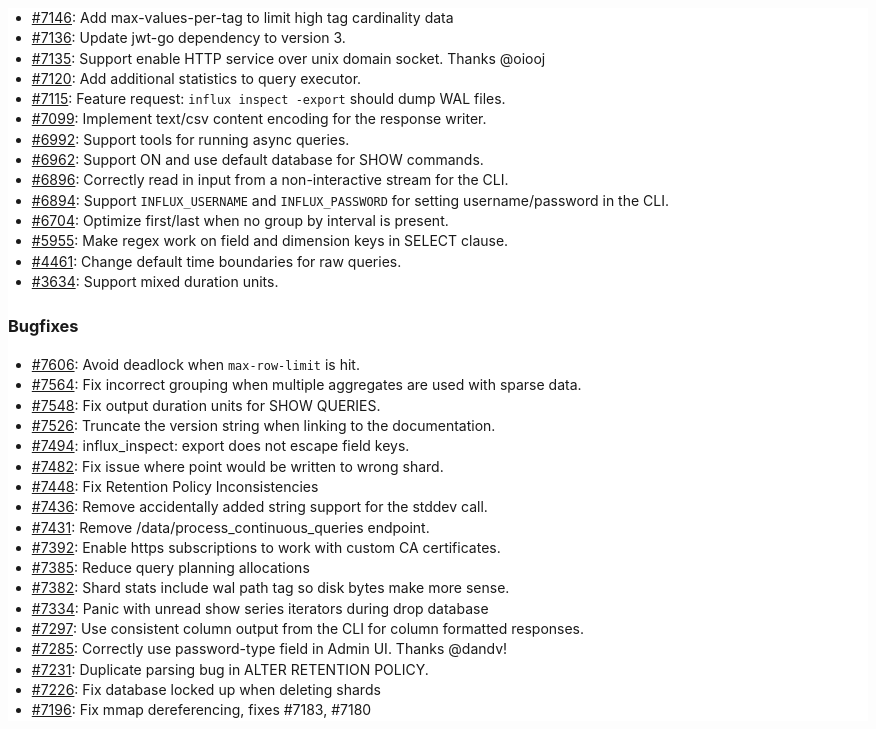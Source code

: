 - [#7146](https://github.com/lucaswiersma/influxdb/issues/7146): Add max-values-per-tag to limit high tag cardinality data
- [#7136](https://github.com/lucaswiersma/influxdb/pull/7136): Update jwt-go dependency to version 3.
- [#7135](https://github.com/lucaswiersma/influxdb/pull/7135): Support enable HTTP service over unix domain socket. Thanks @oiooj
- [#7120](https://github.com/lucaswiersma/influxdb/issues/7120): Add additional statistics to query executor.
- [#7115](https://github.com/lucaswiersma/influxdb/issues/7115): Feature request: `influx inspect -export` should dump WAL files.
- [#7099](https://github.com/lucaswiersma/influxdb/pull/7099): Implement text/csv content encoding for the response writer.
- [#6992](https://github.com/lucaswiersma/influxdb/issues/6992): Support tools for running async queries.
- [#6962](https://github.com/lucaswiersma/influxdb/issues/6962): Support ON and use default database for SHOW commands.
- [#6896](https://github.com/lucaswiersma/influxdb/issues/6896): Correctly read in input from a non-interactive stream for the CLI.
- [#6894](https://github.com/lucaswiersma/influxdb/issues/6894): Support `INFLUX_USERNAME` and `INFLUX_PASSWORD` for setting username/password in the CLI.
- [#6704](https://github.com/lucaswiersma/influxdb/issues/6704): Optimize first/last when no group by interval is present.
- [#5955](https://github.com/lucaswiersma/influxdb/issues/5955): Make regex work on field and dimension keys in SELECT clause.
- [#4461](https://github.com/lucaswiersma/influxdb/issues/4461): Change default time boundaries for raw queries.
- [#3634](https://github.com/lucaswiersma/influxdb/issues/3634): Support mixed duration units.

### Bugfixes

- [#7606](https://github.com/lucaswiersma/influxdb/pull/7606): Avoid deadlock when `max-row-limit` is hit.
- [#7564](https://github.com/lucaswiersma/influxdb/issues/7564): Fix incorrect grouping when multiple aggregates are used with sparse data.
- [#7548](https://github.com/lucaswiersma/influxdb/issues/7548): Fix output duration units for SHOW QUERIES.
- [#7526](https://github.com/lucaswiersma/influxdb/issues/7526): Truncate the version string when linking to the documentation.
- [#7494](https://github.com/lucaswiersma/influxdb/issues/7494): influx_inspect: export does not escape field keys.
- [#7482](https://github.com/lucaswiersma/influxdb/issues/7482): Fix issue where point would be written to wrong shard.
- [#7448](https://github.com/lucaswiersma/influxdb/pull/7448): Fix Retention Policy Inconsistencies
- [#7436](https://github.com/lucaswiersma/influxdb/issues/7436): Remove accidentally added string support for the stddev call.
- [#7431](https://github.com/lucaswiersma/influxdb/issues/7431): Remove /data/process_continuous_queries endpoint.
- [#7392](https://github.com/lucaswiersma/influxdb/pull/7392): Enable https subscriptions to work with custom CA certificates.
- [#7385](https://github.com/lucaswiersma/influxdb/pull/7385): Reduce query planning allocations
- [#7382](https://github.com/lucaswiersma/influxdb/issues/7382): Shard stats include wal path tag so disk bytes make more sense.
- [#7334](https://github.com/lucaswiersma/influxdb/issues/7334): Panic with unread show series iterators during drop database
- [#7297](https://github.com/lucaswiersma/influxdb/issues/7297): Use consistent column output from the CLI for column formatted responses.
- [#7285](https://github.com/lucaswiersma/influxdb/issues/7285): Correctly use password-type field in Admin UI. Thanks @dandv!
- [#7231](https://github.com/lucaswiersma/influxdb/issues/7231): Duplicate parsing bug in ALTER RETENTION POLICY.
- [#7226](https://github.com/lucaswiersma/influxdb/issues/7226): Fix database locked up when deleting shards
- [#7196](https://github.com/lucaswiersma/influxdb/issues/7196): Fix mmap dereferencing, fixes #7183, #7180